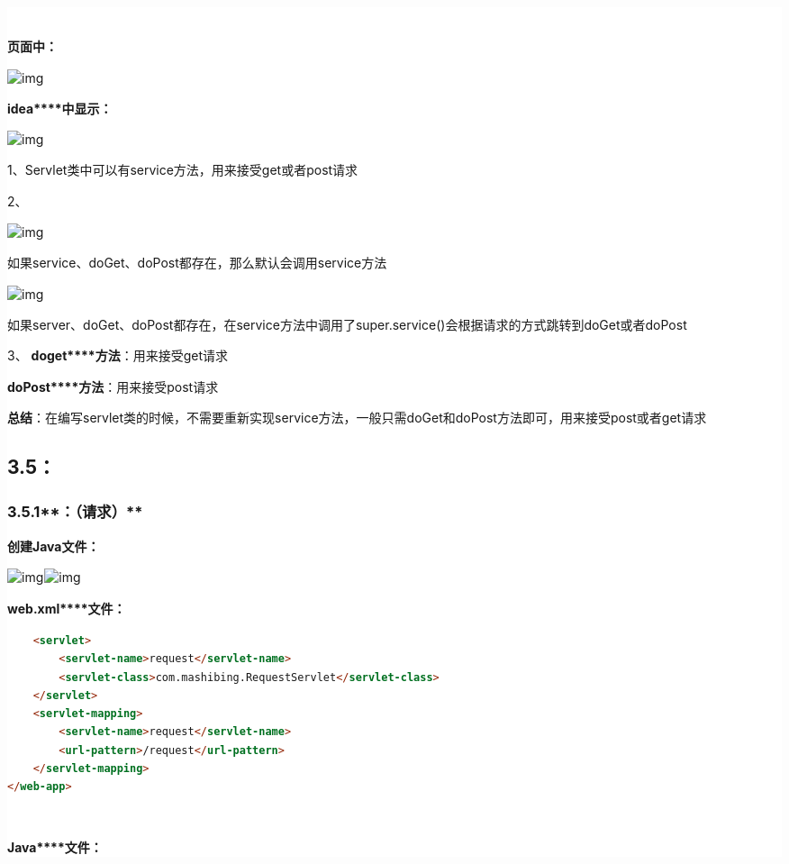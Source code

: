 ![点击并拖拽以移动](data:image/gif;base64,R0lGODlhAQABAPABAP///wAAACH5BAEKAAAALAAAAAABAAEAAAICRAEAOw==)

**页面中：**

![img](https://img-blog.csdnimg.cn/20200722092804570.png)![点击并拖拽以移动](data:image/gif;base64,R0lGODlhAQABAPABAP///wAAACH5BAEKAAAALAAAAAABAAEAAAICRAEAOw==)

**idea****中显示：**

![img](https://img-blog.csdnimg.cn/20200722092822733.png)![点击并拖拽以移动](data:image/gif;base64,R0lGODlhAQABAPABAP///wAAACH5BAEKAAAALAAAAAABAAEAAAICRAEAOw==)

1、Servlet类中可以有service方法，用来接受get或者post请求

2、

![img](https://img-blog.csdnimg.cn/20200722092829683.png)![点击并拖拽以移动](data:image/gif;base64,R0lGODlhAQABAPABAP///wAAACH5BAEKAAAALAAAAAABAAEAAAICRAEAOw==)

如果service、doGet、doPost都存在，那么默认会调用service方法

![img](https://img-blog.csdnimg.cn/20200722092836608.png)![点击并拖拽以移动](data:image/gif;base64,R0lGODlhAQABAPABAP///wAAACH5BAEKAAAALAAAAAABAAEAAAICRAEAOw==)

如果server、doGet、doPost都存在，在service方法中调用了super.service()会根据请求的方式跳转到doGet或者doPost



3、
**doget****方法**：用来接受get请求

**doPost****方法**：用来接受post请求

**总结**：在编写servlet类的时候，不需要重新实现service方法，一般只需doGet和doPost方法即可，用来接受post或者get请求

## **3.5：** 

### **3.5.1****：（请求）**

**创建Java文件：**

![img](https://img-blog.csdnimg.cn/20200722092853379.png?x-oss-process=image/watermark,type_ZmFuZ3poZW5naGVpdGk,shadow_10,text_aHR0cHM6Ly9ibG9nLmNzZG4ubmV0L3dlaXhpbl80NTA0MjU2OQ==,size_16,color_FFFFFF,t_70)![点击并拖拽以移动](data:image/gif;base64,R0lGODlhAQABAPABAP///wAAACH5BAEKAAAALAAAAAABAAEAAAICRAEAOw==)![img](https://img-blog.csdnimg.cn/2020072209285685.png)![点击并拖拽以移动](data:image/gif;base64,R0lGODlhAQABAPABAP///wAAACH5BAEKAAAALAAAAAABAAEAAAICRAEAOw==)

**web.xml****文件：**

```html
    <servlet>
        <servlet-name>request</servlet-name>
        <servlet-class>com.mashibing.RequestServlet</servlet-class>
    </servlet>
    <servlet-mapping>
        <servlet-name>request</servlet-name>
        <url-pattern>/request</url-pattern>
    </servlet-mapping>
</web-app>
```

![点击并拖拽以移动](data:image/gif;base64,R0lGODlhAQABAPABAP///wAAACH5BAEKAAAALAAAAAABAAEAAAICRAEAOw==)

**Java****文件：**
